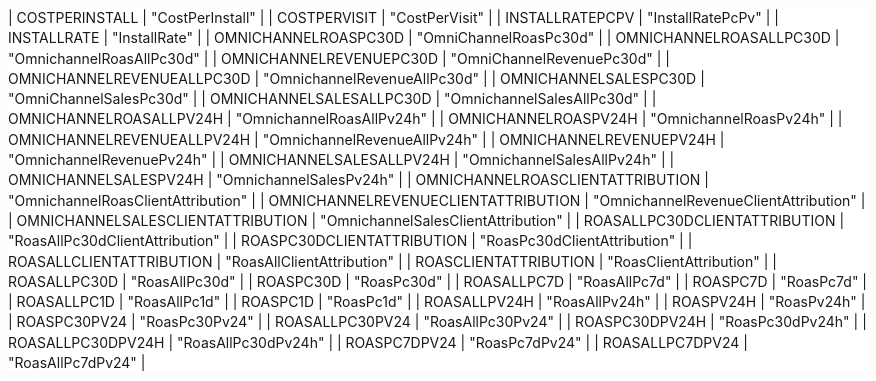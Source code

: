 | COSTPERINSTALL | &quot;CostPerInstall&quot; |
| COSTPERVISIT | &quot;CostPerVisit&quot; |
| INSTALLRATEPCPV | &quot;InstallRatePcPv&quot; |
| INSTALLRATE | &quot;InstallRate&quot; |
| OMNICHANNELROASPC30D | &quot;OmniChannelRoasPc30d&quot; |
| OMNICHANNELROASALLPC30D | &quot;OmnichannelRoasAllPc30d&quot; |
| OMNICHANNELREVENUEPC30D | &quot;OmniChannelRevenuePc30d&quot; |
| OMNICHANNELREVENUEALLPC30D | &quot;OmnichannelRevenueAllPc30d&quot; |
| OMNICHANNELSALESPC30D | &quot;OmniChannelSalesPc30d&quot; |
| OMNICHANNELSALESALLPC30D | &quot;OmnichannelSalesAllPc30d&quot; |
| OMNICHANNELROASALLPV24H | &quot;OmnichannelRoasAllPv24h&quot; |
| OMNICHANNELROASPV24H | &quot;OmnichannelRoasPv24h&quot; |
| OMNICHANNELREVENUEALLPV24H | &quot;OmnichannelRevenueAllPv24h&quot; |
| OMNICHANNELREVENUEPV24H | &quot;OmnichannelRevenuePv24h&quot; |
| OMNICHANNELSALESALLPV24H | &quot;OmnichannelSalesAllPv24h&quot; |
| OMNICHANNELSALESPV24H | &quot;OmnichannelSalesPv24h&quot; |
| OMNICHANNELROASCLIENTATTRIBUTION | &quot;OmnichannelRoasClientAttribution&quot; |
| OMNICHANNELREVENUECLIENTATTRIBUTION | &quot;OmnichannelRevenueClientAttribution&quot; |
| OMNICHANNELSALESCLIENTATTRIBUTION | &quot;OmnichannelSalesClientAttribution&quot; |
| ROASALLPC30DCLIENTATTRIBUTION | &quot;RoasAllPc30dClientAttribution&quot; |
| ROASPC30DCLIENTATTRIBUTION | &quot;RoasPc30dClientAttribution&quot; |
| ROASALLCLIENTATTRIBUTION | &quot;RoasAllClientAttribution&quot; |
| ROASCLIENTATTRIBUTION | &quot;RoasClientAttribution&quot; |
| ROASALLPC30D | &quot;RoasAllPc30d&quot; |
| ROASPC30D | &quot;RoasPc30d&quot; |
| ROASALLPC7D | &quot;RoasAllPc7d&quot; |
| ROASPC7D | &quot;RoasPc7d&quot; |
| ROASALLPC1D | &quot;RoasAllPc1d&quot; |
| ROASPC1D | &quot;RoasPc1d&quot; |
| ROASALLPV24H | &quot;RoasAllPv24h&quot; |
| ROASPV24H | &quot;RoasPv24h&quot; |
| ROASPC30PV24 | &quot;RoasPc30Pv24&quot; |
| ROASALLPC30PV24 | &quot;RoasAllPc30Pv24&quot; |
| ROASPC30DPV24H | &quot;RoasPc30dPv24h&quot; |
| ROASALLPC30DPV24H | &quot;RoasAllPc30dPv24h&quot; |
| ROASPC7DPV24 | &quot;RoasPc7dPv24&quot; |
| ROASALLPC7DPV24 | &quot;RoasAllPc7dPv24&quot; |